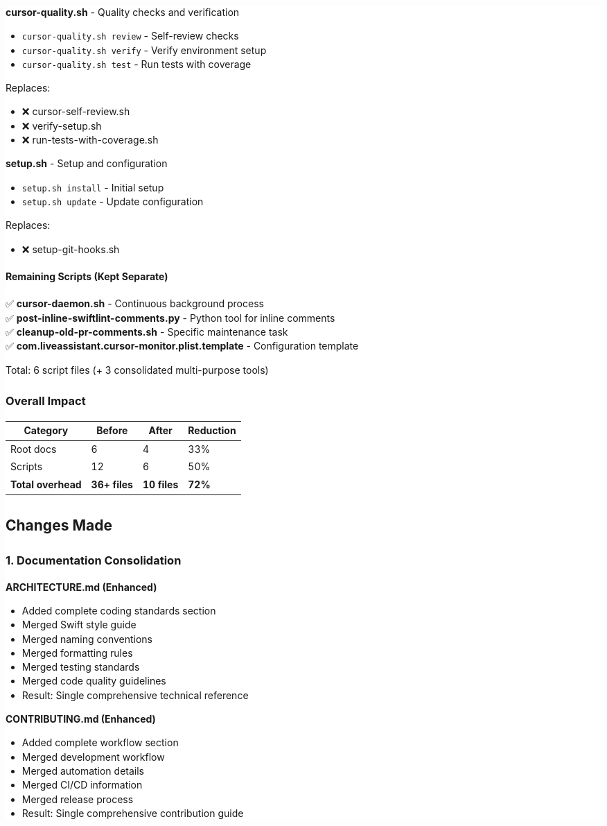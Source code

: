 **cursor-quality.sh** - Quality checks and verification
- `cursor-quality.sh review` - Self-review checks
- `cursor-quality.sh verify` - Verify environment setup
- `cursor-quality.sh test` - Run tests with coverage

Replaces:
- ❌ cursor-self-review.sh
- ❌ verify-setup.sh
- ❌ run-tests-with-coverage.sh

**setup.sh** - Setup and configuration
- `setup.sh install` - Initial setup
- `setup.sh update` - Update configuration

Replaces:
- ❌ setup-git-hooks.sh

#### Remaining Scripts (Kept Separate)

✅ **cursor-daemon.sh** - Continuous background process  
✅ **post-inline-swiftlint-comments.py** - Python tool for inline comments  
✅ **cleanup-old-pr-comments.sh** - Specific maintenance task  
✅ **com.liveassistant.cursor-monitor.plist.template** - Configuration template  

Total: 6 script files (+ 3 consolidated multi-purpose tools)

### Overall Impact

| Category | Before | After | Reduction |
|----------|--------|-------|-----------|
| Root docs | 6 | 4 | 33% |
| Scripts | 12 | 6 | 50% |
| **Total overhead** | **36+ files** | **10 files** | **72%** |

## Changes Made

### 1. Documentation Consolidation

**ARCHITECTURE.md (Enhanced)**
- Added complete coding standards section
- Merged Swift style guide
- Merged naming conventions
- Merged formatting rules
- Merged testing standards
- Merged code quality guidelines
- Result: Single comprehensive technical reference

**CONTRIBUTING.md (Enhanced)**
- Added complete workflow section
- Merged development workflow
- Merged automation details
- Merged CI/CD information
- Merged release process
- Result: Single comprehensive contribution guide
